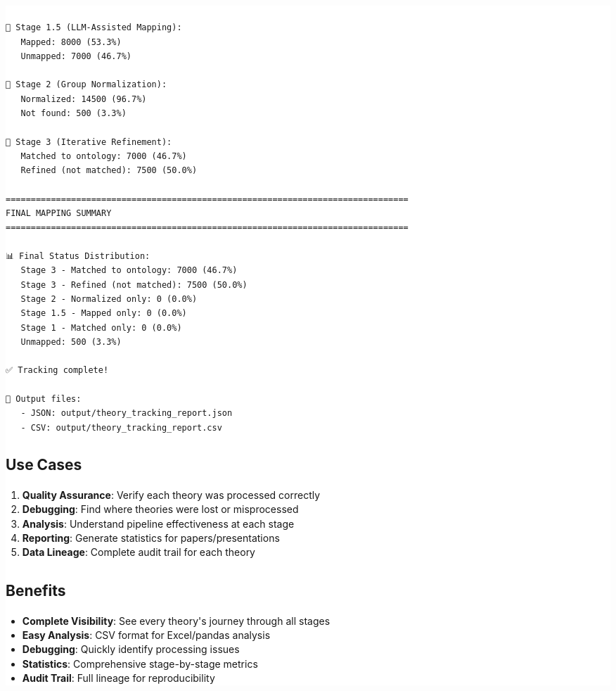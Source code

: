 ```

🔹 Stage 1.5 (LLM-Assisted Mapping):
   Mapped: 8000 (53.3%)
   Unmapped: 7000 (46.7%)

🔹 Stage 2 (Group Normalization):
   Normalized: 14500 (96.7%)
   Not found: 500 (3.3%)

🔹 Stage 3 (Iterative Refinement):
   Matched to ontology: 7000 (46.7%)
   Refined (not matched): 7500 (50.0%)

================================================================================
FINAL MAPPING SUMMARY
================================================================================

📊 Final Status Distribution:
   Stage 3 - Matched to ontology: 7000 (46.7%)
   Stage 3 - Refined (not matched): 7500 (50.0%)
   Stage 2 - Normalized only: 0 (0.0%)
   Stage 1.5 - Mapped only: 0 (0.0%)
   Stage 1 - Matched only: 0 (0.0%)
   Unmapped: 500 (3.3%)

✅ Tracking complete!

📁 Output files:
   - JSON: output/theory_tracking_report.json
   - CSV: output/theory_tracking_report.csv
```

## Use Cases

1. **Quality Assurance**: Verify each theory was processed correctly
2. **Debugging**: Find where theories were lost or misprocessed
3. **Analysis**: Understand pipeline effectiveness at each stage
4. **Reporting**: Generate statistics for papers/presentations
5. **Data Lineage**: Complete audit trail for each theory

## Benefits

- **Complete Visibility**: See every theory's journey through all stages
- **Easy Analysis**: CSV format for Excel/pandas analysis
- **Debugging**: Quickly identify processing issues
- **Statistics**: Comprehensive stage-by-stage metrics
- **Audit Trail**: Full lineage for reproducibility
